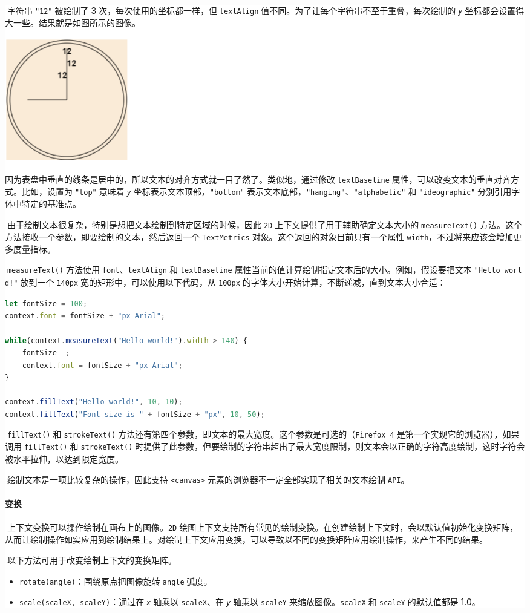 ​		字符串 `"12"` 被绘制了 3 次，每次使用的坐标都一样，但 `textAlign` 值不同。为了让每个字符串不至于重叠，每次绘制的 *`y`* 坐标都会设置得大一些。结果就是如图所示的图像。

​					                                                                 <img src="images/%E5%8A%A8%E7%94%BB%E4%B8%8ECanvas%E5%9B%BE%E5%BD%A2/image-20221213194610760.png" alt="image-20221213194610760" style="zoom:80%;" /> 

​		因为表盘中垂直的线条是居中的，所以文本的对齐方式就一目了然了。类似地，通过修改 `textBaseline` 属性，可以改变文本的垂直对齐方式。比如，设置为 `"top"` 意味着 *`y`* 坐标表示文本顶部，`"bottom"` 表示文本底部，`"hanging"`、`"alphabetic"` 和 `"ideographic"` 分别引用字体中特定的基准点。

​		由于绘制文本很复杂，特别是想把文本绘制到特定区域的时候，因此 `2D` 上下文提供了用于辅助确定文本大小的 `measureText()` 方法。这个方法接收一个参数，即要绘制的文本，然后返回一个 `TextMetrics` 对象。这个返回的对象目前只有一个属性 `width`，不过将来应该会增加更多度量指标。

​		`measureText()` 方法使用 `font`、`textAlign` 和 `textBaseline` 属性当前的值计算绘制指定文本后的大小。例如，假设要把文本 `"Hello world!"` 放到一个 `140px` 宽的矩形中，可以使用以下代码，从 `100px` 的字体大小开始计算，不断递减，直到文本大小合适：

```js
let fontSize = 100; 
context.font = fontSize + "px Arial"; 

while(context.measureText("Hello world!").width > 140) { 
 	fontSize--; 
 	context.font = fontSize + "px Arial"; 
} 

context.fillText("Hello world!", 10, 10); 
context.fillText("Font size is " + fontSize + "px", 10, 50);
```

​		`fillText()` 和 `strokeText()` 方法还有第四个参数，即文本的最大宽度。这个参数是可选的（`Firefox 4` 是第一个实现它的浏览器），如果调用 `fillText()` 和 `strokeText()` 时提供了此参数，但要绘制的字符串超出了最大宽度限制，则文本会以正确的字符高度绘制，这时字符会被水平拉伸，以达到限定宽度。

​		绘制文本是一项比较复杂的操作，因此支持 `<canvas>` 元素的浏览器不一定全部实现了相关的文本绘制 `API`。



#### 变换

​		上下文变换可以操作绘制在画布上的图像。`2D` 绘图上下文支持所有常见的绘制变换。在创建绘制上下文时，会以默认值初始化变换矩阵，从而让绘制操作如实应用到绘制结果上。对绘制上下文应用变换，可以导致以不同的变换矩阵应用绘制操作，来产生不同的结果。

​		以下方法可用于改变绘制上下文的变换矩阵。

- `rotate(angle)`：围绕原点把图像旋转 `angle` 弧度。

- `scale(scaleX, scaleY)`：通过在 *`x`* 轴乘以 `scaleX`、在 *`y`* 轴乘以 `scaleY` 来缩放图像。`scaleX` 和 `scaleY` 的默认值都是 1.0。
